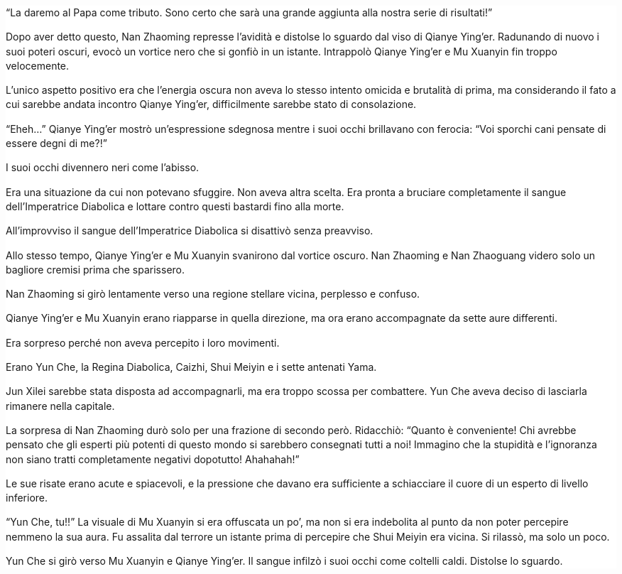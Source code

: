 
“La daremo al Papa come tributo. Sono certo che sarà una grande aggiunta alla nostra serie di risultati!”


Dopo aver detto questo, Nan Zhaoming represse l’avidità e distolse lo sguardo dal viso di Qianye Ying’er. Radunando di nuovo i suoi poteri oscuri, evocò un vortice nero che si gonfiò in un istante. Intrappolò Qianye Ying’er e Mu Xuanyin fin troppo velocemente.


L’unico aspetto positivo era che l’energia oscura non aveva lo stesso intento omicida e brutalità di prima, ma considerando il fato a cui sarebbe andata incontro Qianye Ying’er, difficilmente sarebbe stato di consolazione.


“Eheh…” Qianye Ying’er mostrò un’espressione sdegnosa mentre i suoi occhi brillavano con ferocia: “Voi sporchi cani pensate di essere degni di me?!”


I suoi occhi divennero neri come l’abisso.


Era una situazione da cui non potevano sfuggire. Non aveva altra scelta. Era pronta a bruciare completamente il sangue dell’Imperatrice Diabolica e lottare contro questi bastardi fino alla morte.


All’improvviso il sangue dell’Imperatrice Diabolica si disattivò senza preavviso.


Allo stesso tempo, Qianye Ying’er e Mu Xuanyin svanirono dal vortice oscuro. Nan Zhaoming e Nan Zhaoguang videro solo un bagliore cremisi prima che sparissero.


Nan Zhaoming si girò lentamente verso una regione stellare vicina, perplesso e confuso.


Qianye Ying’er e Mu Xuanyin erano riapparse in quella direzione, ma ora erano accompagnate da sette aure differenti.


Era sorpreso perché non aveva percepito i loro movimenti.


Erano Yun Che, la Regina Diabolica, Caizhi, Shui Meiyin e i sette antenati Yama.


Jun Xilei sarebbe stata disposta ad accompagnarli, ma era troppo scossa per combattere. Yun Che aveva deciso di lasciarla rimanere nella capitale.


La sorpresa di Nan Zhaoming durò solo per una frazione di secondo però. Ridacchiò: “Quanto è conveniente! Chi avrebbe pensato che gli esperti più potenti di questo mondo si sarebbero consegnati tutti a noi! Immagino che la stupidità e l’ignoranza non siano tratti completamente negativi dopotutto! Ahahahah!”


Le sue risate erano acute e spiacevoli, e la pressione che davano era sufficiente a schiacciare il cuore di un esperto di livello inferiore.


“Yun Che, tu!!” La visuale di Mu Xuanyin si era offuscata un po’, ma non si era indebolita al punto da non poter percepire nemmeno la sua aura. Fu assalita dal terrore un istante prima di percepire che Shui Meiyin era vicina. Si rilassò, ma solo un poco.


Yun Che si girò verso Mu Xuanyin e Qianye Ying’er. Il sangue infilzò i suoi occhi come coltelli caldi. Distolse lo sguardo.
